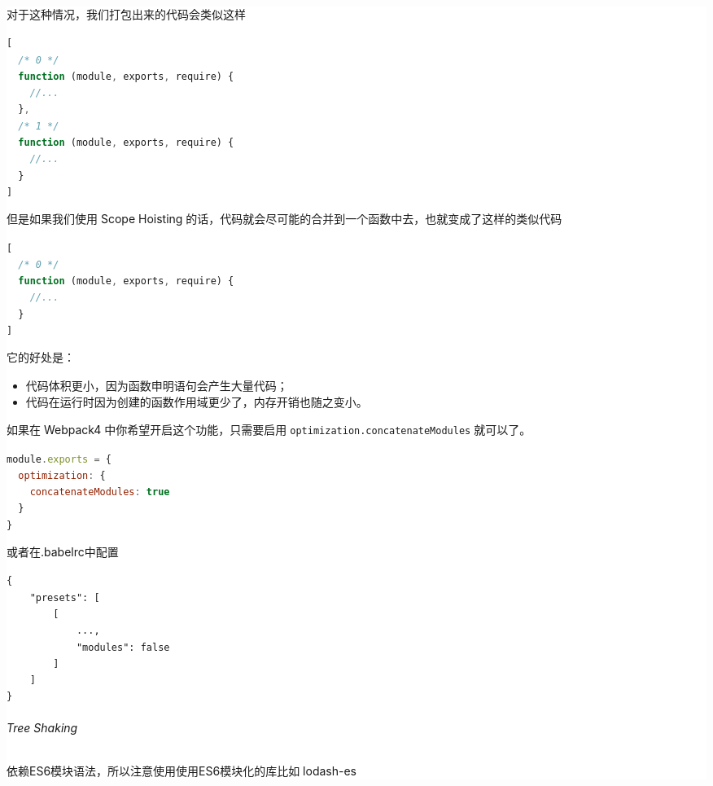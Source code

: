 对于这种情况，我们打包出来的代码会类似这样

```js
[
  /* 0 */
  function (module, exports, require) {
    //...
  },
  /* 1 */
  function (module, exports, require) {
    //...
  }
]
```

但是如果我们使用 Scope Hoisting 的话，代码就会尽可能的合并到一个函数中去，也就变成了这样的类似代码

```js
[
  /* 0 */
  function (module, exports, require) {
    //...
  }
]
```

它的好处是：

- 代码体积更小，因为函数申明语句会产生大量代码；
- 代码在运行时因为创建的函数作用域更少了，内存开销也随之变小。

如果在 Webpack4 中你希望开启这个功能，只需要启用 `optimization.concatenateModules` 就可以了。

```js
module.exports = {
  optimization: {
    concatenateModules: true
  }
}
```

或者在.babelrc中配置

```
{
	"presets": [
		[
			...,
			"modules": false
		]
	]
}
```

###### Tree Shaking

依赖ES6模块语法，所以注意使用使用ES6模块化的库比如 lodash-es
